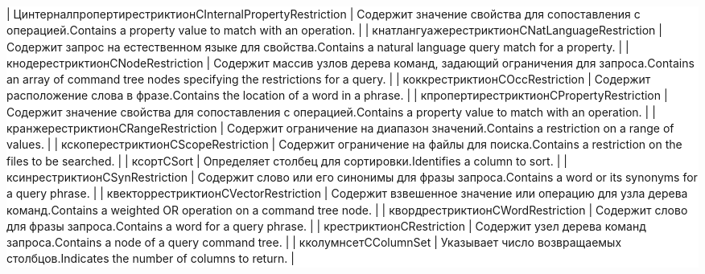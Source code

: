 | <span data-ttu-id="b839f-321">Цинтерналпропертирестриктион</span><span class="sxs-lookup"><span data-stu-id="b839f-321">CInternalPropertyRestriction</span></span> | <span data-ttu-id="b839f-322">Содержит значение свойства для сопоставления с операцией.</span><span class="sxs-lookup"><span data-stu-id="b839f-322">Contains a property value to match with an operation.</span></span>                                                                  |
| <span data-ttu-id="b839f-323">кнатлангуажерестриктион</span><span class="sxs-lookup"><span data-stu-id="b839f-323">CNatLanguageRestriction</span></span>      | <span data-ttu-id="b839f-324">Содержит запрос на естественном языке для свойства.</span><span class="sxs-lookup"><span data-stu-id="b839f-324">Contains a natural language query match for a property.</span></span>                                                                |
| <span data-ttu-id="b839f-325">кнодерестриктион</span><span class="sxs-lookup"><span data-stu-id="b839f-325">CNodeRestriction</span></span>             | <span data-ttu-id="b839f-326">Содержит массив узлов дерева команд, задающий ограничения для запроса.</span><span class="sxs-lookup"><span data-stu-id="b839f-326">Contains an array of command tree nodes specifying the restrictions for a query.</span></span>                                       |
| <span data-ttu-id="b839f-327">коккрестриктион</span><span class="sxs-lookup"><span data-stu-id="b839f-327">COccRestriction</span></span>              | <span data-ttu-id="b839f-328">Содержит расположение слова в фразе.</span><span class="sxs-lookup"><span data-stu-id="b839f-328">Contains the location of a word in a phrase.</span></span>                                                                           |
| <span data-ttu-id="b839f-329">кпропертирестриктион</span><span class="sxs-lookup"><span data-stu-id="b839f-329">CPropertyRestriction</span></span>         | <span data-ttu-id="b839f-330">Содержит значение свойства для сопоставления с операцией.</span><span class="sxs-lookup"><span data-stu-id="b839f-330">Contains a property value to match with an operation.</span></span>                                                                  |
| <span data-ttu-id="b839f-331">кранжерестриктион</span><span class="sxs-lookup"><span data-stu-id="b839f-331">CRangeRestriction</span></span>            | <span data-ttu-id="b839f-332">Содержит ограничение на диапазон значений.</span><span class="sxs-lookup"><span data-stu-id="b839f-332">Contains a restriction on a range of values.</span></span>                                                                           |
| <span data-ttu-id="b839f-333">кскоперестриктион</span><span class="sxs-lookup"><span data-stu-id="b839f-333">CScopeRestriction</span></span>            | <span data-ttu-id="b839f-334">Содержит ограничение на файлы для поиска.</span><span class="sxs-lookup"><span data-stu-id="b839f-334">Contains a restriction on the files to be searched.</span></span>                                                                    |
| <span data-ttu-id="b839f-335">ксорт</span><span class="sxs-lookup"><span data-stu-id="b839f-335">CSort</span></span>                        | <span data-ttu-id="b839f-336">Определяет столбец для сортировки.</span><span class="sxs-lookup"><span data-stu-id="b839f-336">Identifies a column to sort.</span></span>                                                                                           |
| <span data-ttu-id="b839f-337">ксинрестриктион</span><span class="sxs-lookup"><span data-stu-id="b839f-337">CSynRestriction</span></span>              | <span data-ttu-id="b839f-338">Содержит слово или его синонимы для фразы запроса.</span><span class="sxs-lookup"><span data-stu-id="b839f-338">Contains a word or its synonyms for a query phrase.</span></span>                                                                    |
| <span data-ttu-id="b839f-339">квекторрестриктион</span><span class="sxs-lookup"><span data-stu-id="b839f-339">CVectorRestriction</span></span>           | <span data-ttu-id="b839f-340">Содержит взвешенное значение или операцию для узла дерева команд.</span><span class="sxs-lookup"><span data-stu-id="b839f-340">Contains a weighted OR operation on a command tree node.</span></span>                                                               |
| <span data-ttu-id="b839f-341">квордрестриктион</span><span class="sxs-lookup"><span data-stu-id="b839f-341">CWordRestriction</span></span>             | <span data-ttu-id="b839f-342">Содержит слово для фразы запроса.</span><span class="sxs-lookup"><span data-stu-id="b839f-342">Contains a word for a query phrase.</span></span>                                                                                    |
| <span data-ttu-id="b839f-343">крестриктион</span><span class="sxs-lookup"><span data-stu-id="b839f-343">CRestriction</span></span>                 | <span data-ttu-id="b839f-344">Содержит узел дерева команд запроса.</span><span class="sxs-lookup"><span data-stu-id="b839f-344">Contains a node of a query command tree.</span></span>                                                                               |
| <span data-ttu-id="b839f-345">кколумнсет</span><span class="sxs-lookup"><span data-stu-id="b839f-345">CColumnSet</span></span>                   | <span data-ttu-id="b839f-346">Указывает число возвращаемых столбцов.</span><span class="sxs-lookup"><span data-stu-id="b839f-346">Indicates the number of columns to return.</span></span>                                                                             |